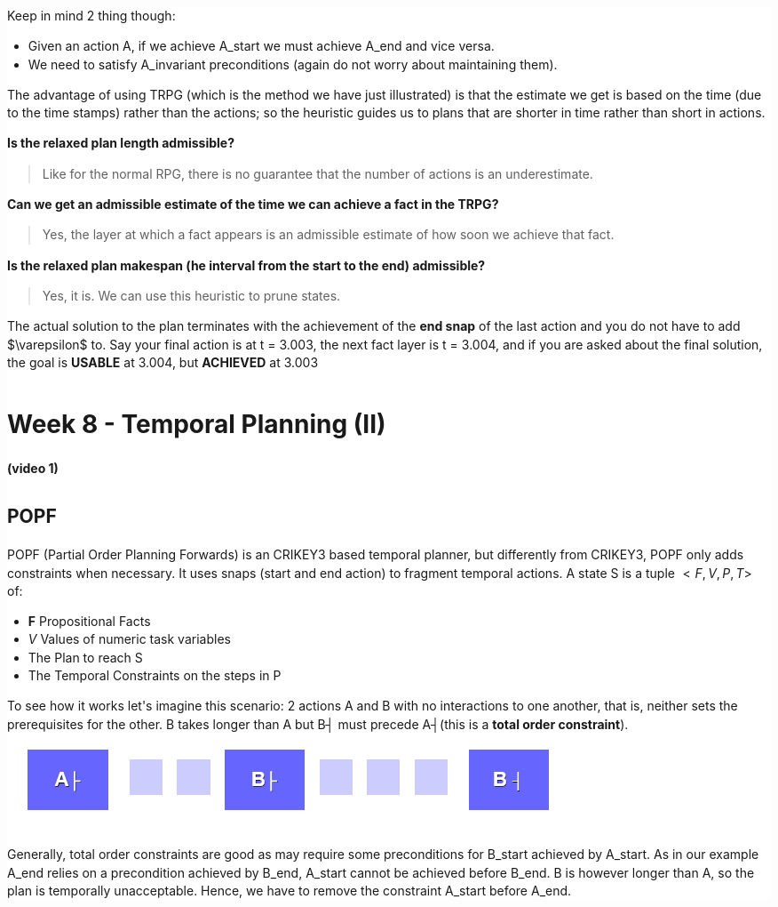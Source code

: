 Keep in mind 2 thing though:
- Given an action A, if we achieve A_start we must achieve A_end and vice versa.
- We need to satisfy A_invariant preconditions (again do not worry about maintaining them).

The advantage of using TRPG (which is the method we have just illustrated) is that the estimate we get is based on the time (due to the time stamps) rather than the actions; so the heuristic guides us to plans that are shorter in time rather than short in actions.

**Is the relaxed plan length admissible?**
> Like for the normal RPG, there is no guarantee that the number of actions is an underestimate. 
 
**Can we get an admissible estimate of the time we can achieve a fact in the TRPG?**
> Yes, the layer at which a fact appears is an admissible estimate of how soon we achieve that fact.

**Is the relaxed plan makespan (he interval from the start to the end) admissible?**
> Yes, it is. We can use this heuristic to prune states.


<div class="warning"> 
  The actual solution to the plan terminates with the achievement of the <b>end snap</b> of the last action and you do not have to add $\varepsilon$ to.
  Say your final action is at t = 3.003, the next fact layer is t = 3.004, and if you are asked about the final solution, the goal is <b>USABLE</b> at 3.004, but <b>ACHIEVED</b> at 3.003 
</div>


# Week 8 - Temporal Planning (II)
**(video 1)**
## POPF
POPF (Partial Order Planning Forwards) is an CRIKEY3 based temporal planner, but differently from CRIKEY3, POPF only adds constraints when necessary.
It uses snaps (start and end action) to fragment temporal actions.
A state S is a tuple $<F,V,P,T>$ of:
- **F** Propositional Facts
- $V$ Values of numeric task variables
- The Plan to reach S
- The Temporal Constraints on the steps in P

To see how it works let's imagine this scenario:
2 actions A and B with no interactions to one another, that is, neither sets the prerequisites for the other. 
B takes longer than A but B┤ must precede A┤(this is a **total order constraint**). 
<img src="img/8_POPF.png">

Generally, total order constraints are good as may require some preconditions for B_start achieved by A_start. As in our example A_end relies on a precondition achieved by B_end, A_start cannot be achieved before B_end. 
B is however longer than A, so the plan is temporally unacceptable. 
Hence, we have to remove the constraint A_start before A_end. 
